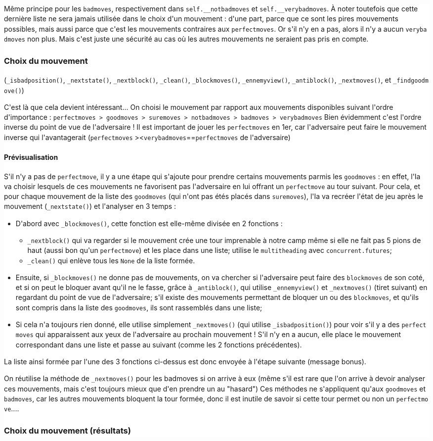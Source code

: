 Même principe pour les `badmoves`, respectivement dans `self.__notbadmoves` et `self.__verybadmoves`. À noter toutefois que cette dernière liste ne sera jamais utilisée dans le choix d'un mouvement : d'une part, parce que ce sont les pires mouvements possibles, mais aussi parce que c'est les mouvements contraires aux `perfectmoves`. Or s'il n'y en a pas, alors il n'y a aucun `verybadmoves` non plus. Mais c'est juste une sécurité au cas où les autres mouvements ne seraient pas pris en compte.

### Choix du mouvement
(`_isbadposition()`, `_nextstate()`, `_nextblock()`, `_clean()`, `_blockmoves()`, `_ennemyview()`, `_antiblock()`, `_nextmoves()`, et `_findgoodmove()`)

C'est là que cela devient intéressant...
On choisi le mouvement par rapport aux mouvements disponibles suivant l'ordre d'importance :
`perfectmoves > goodmoves > suremoves > notbadmoves > badmoves > verybadmoves`
Bien évidemment c'est l'ordre inverse du point de vue de l'adversaire !
Il est important de jouer les `perfectmoves` en 1er, car l'adversaire peut faire le mouvement inverse qui l'avantagerait (`perfectmoves` ><`verybadmoves`==`perfectmoves` de l'adversaire)

#### Prévisualisation

S'il n'y a pas de `perfectmove`, il y a une étape qui s'ajoute pour prendre certains mouvements parmis les `goodmoves` : en effet, l'Ia va choisir lesquels de ces mouvements ne favorisent pas l'adversaire en lui offrant un `perfectmove` au tour suivant.
Pour cela, et pour chaque mouvement de la liste des `goodmoves` (qui n'ont pas étés placés dans `suremoves`), l'Ia va recréer l'état de jeu après le mouvement (`_nextstate()`) et l'analyser en 3 temps :

- D'abord avec `_blockmoves()`, cette fonction est elle-même divisée en 2 fonctions :
    - `_nextblock()` qui va regarder si le mouvement crée une tour imprenable à notre camp même si elle ne fait pas 5 pions de haut (aussi bon qu'un `perfectmove`) et les place dans une liste; utilise le `multitheading` avec `concurrent.futures`;
    - `_clean()` qui enlève tous les `None` de la liste formée.

- Ensuite, si `_blockmoves()` ne donne pas de mouvements, on va chercher si l'adversaire peut faire des `blockmoves` de son coté, et si on peut le bloquer avant qu'il ne le fasse, grâce à `_antiblock()`, qui utilise `_ennemyview()` et `_nextmoves()` (tiret suivant) en regardant du point de vue de l'adversaire; s'il existe des mouvements permettant de bloquer un ou des `blockmoves`, et qu'ils sont compris dans la liste des `goodmoves`, ils sont rassemblés dans une liste;

- Si cela n'a toujours rien donné, elle utilise simplement `_nextmoves()` (qui utilise `_isbadposition()`) pour voir s'il y a des `perfectmoves` qui apparaissent aux yeux de l'adversaire au prochain mouvement ! S'il n'y en a aucun, elle place le mouvement correspondant dans une liste et passe au suivant (comme les 2 fonctions précédentes).

La liste ainsi formée par l'une des 3 fonctions ci-dessus est donc envoyée à l'étape suivante (message bonus).

On réutilise la méthode de `_nextmoves()` pour les badmoves si on arrive à eux (même s'il est rare que l'on arrive à devoir analyser ces mouvements, mais c'est toujours mieux que d'en prendre un au "hasard")
Ces méthodes ne s'appliquent qu'aux `goodmoves` et `badmoves`, car les autres mouvements bloquent la tour formée, donc il est inutile de savoir si cette tour permet ou non un `perfectmove`....

### Choix du mouvement (résultats)
